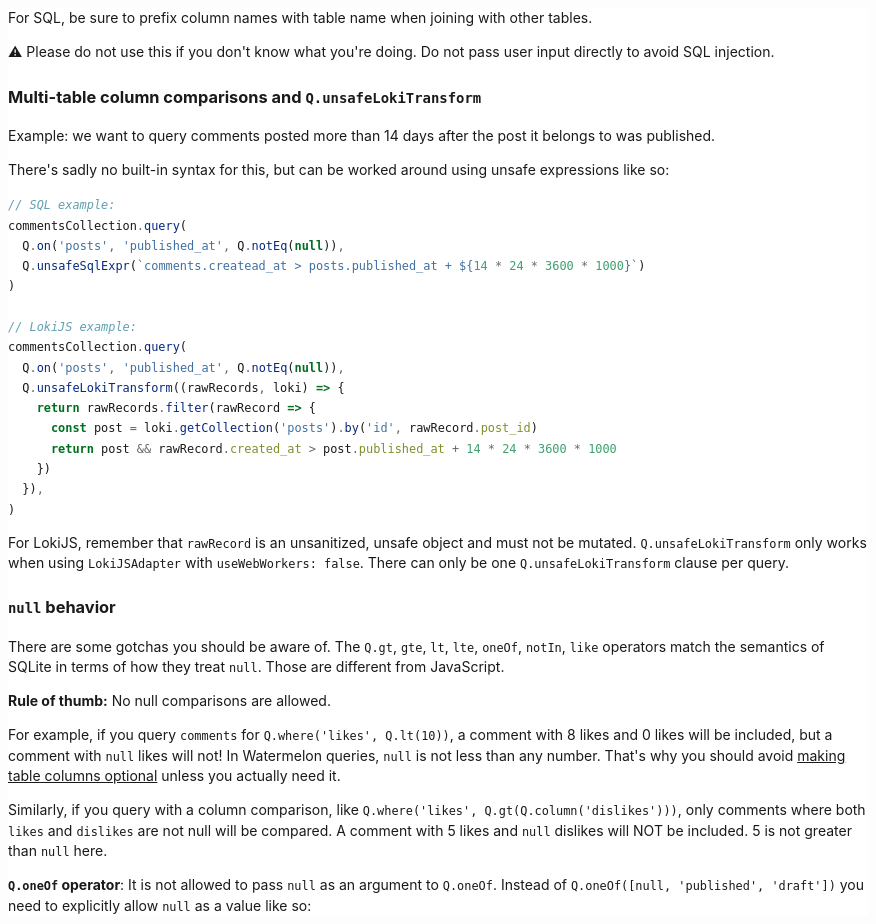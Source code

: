 For SQL, be sure to prefix column names with table name when joining with other tables.

⚠️ Please do not use this if you don't know what you're doing. Do not pass user input directly to avoid SQL injection.

### Multi-table column comparisons and `Q.unsafeLokiTransform`

Example: we want to query comments posted more than 14 days after the post it belongs to was published.

There's sadly no built-in syntax for this, but can be worked around using unsafe expressions like so:

```js
// SQL example:
commentsCollection.query(
  Q.on('posts', 'published_at', Q.notEq(null)),
  Q.unsafeSqlExpr(`comments.createad_at > posts.published_at + ${14 * 24 * 3600 * 1000}`)
)

// LokiJS example:
commentsCollection.query(
  Q.on('posts', 'published_at', Q.notEq(null)),
  Q.unsafeLokiTransform((rawRecords, loki) => {
    return rawRecords.filter(rawRecord => {
      const post = loki.getCollection('posts').by('id', rawRecord.post_id)
      return post && rawRecord.created_at > post.published_at + 14 * 24 * 3600 * 1000
    })
  }),
)
```

For LokiJS, remember that `rawRecord` is an unsanitized, unsafe object and must not be mutated. `Q.unsafeLokiTransform` only works when using `LokiJSAdapter` with `useWebWorkers: false`. There can only be one `Q.unsafeLokiTransform` clause per query.

### `null` behavior

There are some gotchas you should be aware of. The `Q.gt`, `gte`, `lt`, `lte`, `oneOf`, `notIn`, `like` operators match the semantics of SQLite in terms of how they treat `null`. Those are different from JavaScript.

**Rule of thumb:** No null comparisons are allowed.

For example, if you query `comments` for `Q.where('likes', Q.lt(10))`, a comment with 8 likes and 0 likes will be included, but a comment with `null` likes will not! In Watermelon queries, `null` is not less than any number. That's why you should avoid [making table columns optional](./Schema.md) unless you actually need it.

Similarly, if you query with a column comparison, like `Q.where('likes', Q.gt(Q.column('dislikes')))`, only comments where both `likes` and `dislikes` are not null will be compared. A comment with 5 likes and `null` dislikes will NOT be included. 5 is not greater than `null` here.

**`Q.oneOf` operator**: It is not allowed to pass `null` as an argument to `Q.oneOf`. Instead of `Q.oneOf([null, 'published', 'draft'])` you need to explicitly allow `null` as a value like so:
